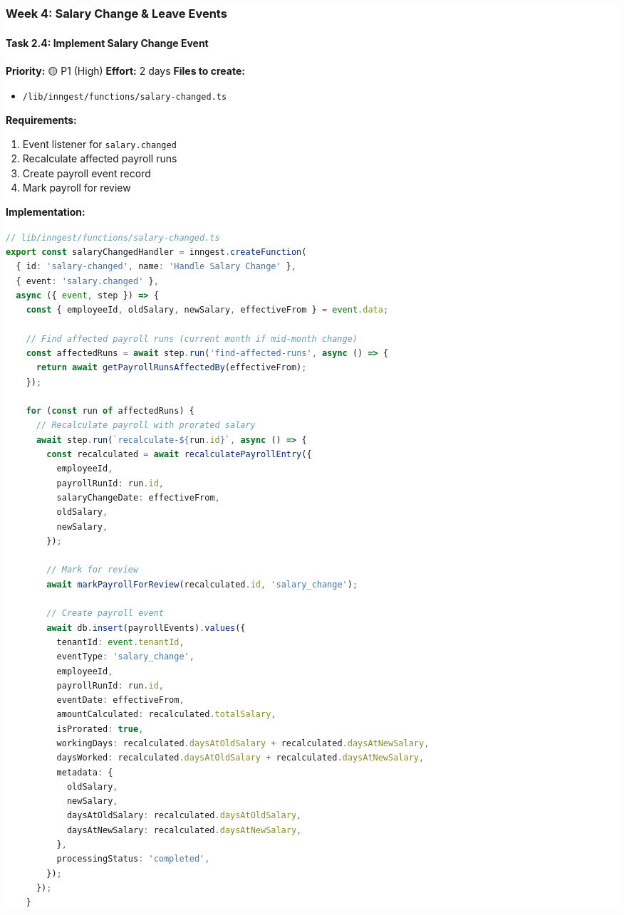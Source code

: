 
### Week 4: Salary Change & Leave Events

#### Task 2.4: Implement Salary Change Event
**Priority:** 🟡 P1 (High)
**Effort:** 2 days
**Files to create:**
- `/lib/inngest/functions/salary-changed.ts`

**Requirements:**
1. Event listener for `salary.changed`
2. Recalculate affected payroll runs
3. Create payroll event record
4. Mark payroll for review

**Implementation:**
```typescript
// lib/inngest/functions/salary-changed.ts
export const salaryChangedHandler = inngest.createFunction(
  { id: 'salary-changed', name: 'Handle Salary Change' },
  { event: 'salary.changed' },
  async ({ event, step }) => {
    const { employeeId, oldSalary, newSalary, effectiveFrom } = event.data;

    // Find affected payroll runs (current month if mid-month change)
    const affectedRuns = await step.run('find-affected-runs', async () => {
      return await getPayrollRunsAffectedBy(effectiveFrom);
    });

    for (const run of affectedRuns) {
      // Recalculate payroll with prorated salary
      await step.run(`recalculate-${run.id}`, async () => {
        const recalculated = await recalculatePayrollEntry({
          employeeId,
          payrollRunId: run.id,
          salaryChangeDate: effectiveFrom,
          oldSalary,
          newSalary,
        });

        // Mark for review
        await markPayrollForReview(recalculated.id, 'salary_change');

        // Create payroll event
        await db.insert(payrollEvents).values({
          tenantId: event.tenantId,
          eventType: 'salary_change',
          employeeId,
          payrollRunId: run.id,
          eventDate: effectiveFrom,
          amountCalculated: recalculated.totalSalary,
          isProrated: true,
          workingDays: recalculated.daysAtOldSalary + recalculated.daysAtNewSalary,
          daysWorked: recalculated.daysAtOldSalary + recalculated.daysAtNewSalary,
          metadata: {
            oldSalary,
            newSalary,
            daysAtOldSalary: recalculated.daysAtOldSalary,
            daysAtNewSalary: recalculated.daysAtNewSalary,
          },
          processingStatus: 'completed',
        });
      });
    }
```